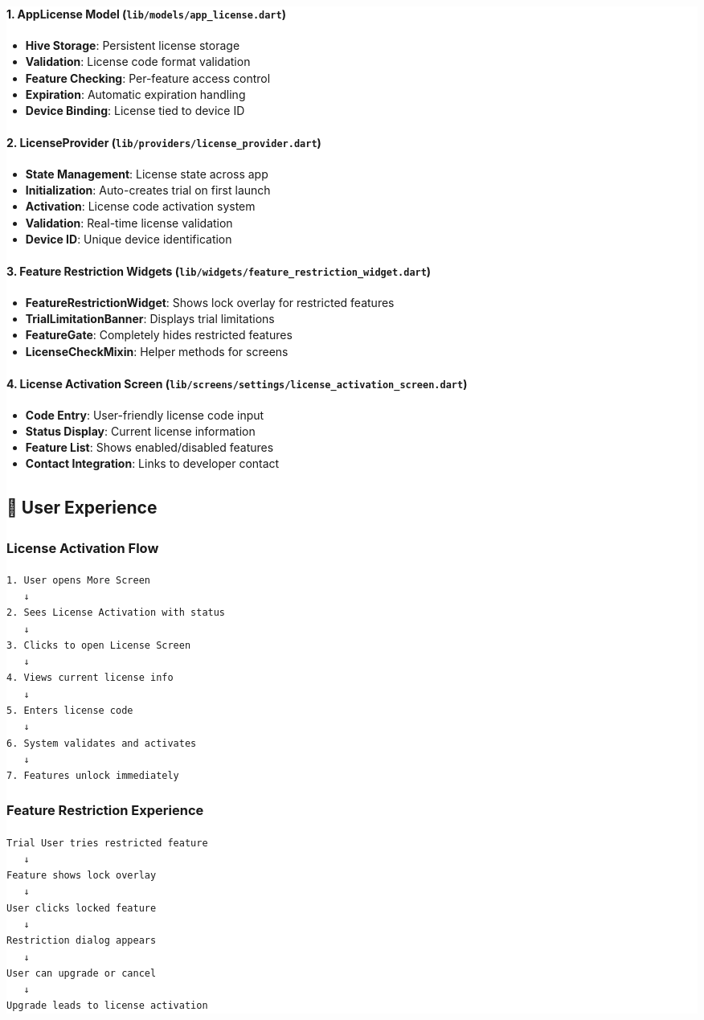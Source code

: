 #### 1. AppLicense Model (`lib/models/app_license.dart`)
- **Hive Storage**: Persistent license storage
- **Validation**: License code format validation
- **Feature Checking**: Per-feature access control
- **Expiration**: Automatic expiration handling
- **Device Binding**: License tied to device ID

#### 2. LicenseProvider (`lib/providers/license_provider.dart`)
- **State Management**: License state across app
- **Initialization**: Auto-creates trial on first launch
- **Activation**: License code activation system
- **Validation**: Real-time license validation
- **Device ID**: Unique device identification

#### 3. Feature Restriction Widgets (`lib/widgets/feature_restriction_widget.dart`)
- **FeatureRestrictionWidget**: Shows lock overlay for restricted features
- **TrialLimitationBanner**: Displays trial limitations
- **FeatureGate**: Completely hides restricted features
- **LicenseCheckMixin**: Helper methods for screens

#### 4. License Activation Screen (`lib/screens/settings/license_activation_screen.dart`)
- **Code Entry**: User-friendly license code input
- **Status Display**: Current license information
- **Feature List**: Shows enabled/disabled features
- **Contact Integration**: Links to developer contact

## 🎨 User Experience

### License Activation Flow
```
1. User opens More Screen
   ↓
2. Sees License Activation with status
   ↓
3. Clicks to open License Screen
   ↓
4. Views current license info
   ↓
5. Enters license code
   ↓
6. System validates and activates
   ↓
7. Features unlock immediately
```

### Feature Restriction Experience
```
Trial User tries restricted feature
   ↓
Feature shows lock overlay
   ↓
User clicks locked feature
   ↓
Restriction dialog appears
   ↓
User can upgrade or cancel
   ↓
Upgrade leads to license activation
```
